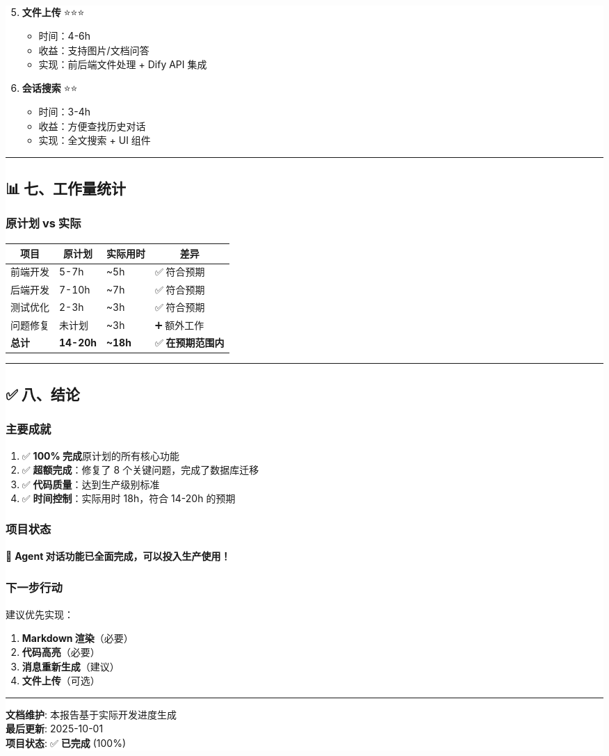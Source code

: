 5. **文件上传** ⭐⭐⭐
   - 时间：4-6h
   - 收益：支持图片/文档问答
   - 实现：前后端文件处理 + Dify API 集成

6. **会话搜索** ⭐⭐
   - 时间：3-4h
   - 收益：方便查找历史对话
   - 实现：全文搜索 + UI 组件

---

## 📊 七、工作量统计

### 原计划 vs 实际

| 项目 | 原计划 | 实际用时 | 差异 |
|------|--------|----------|------|
| 前端开发 | 5-7h | ~5h | ✅ 符合预期 |
| 后端开发 | 7-10h | ~7h | ✅ 符合预期 |
| 测试优化 | 2-3h | ~3h | ✅ 符合预期 |
| 问题修复 | 未计划 | ~3h | ➕ 额外工作 |
| **总计** | **14-20h** | **~18h** | ✅ **在预期范围内** |

---

## ✅ 八、结论

### 主要成就

1. ✅ **100% 完成**原计划的所有核心功能
2. ✅ **超额完成**：修复了 8 个关键问题，完成了数据库迁移
3. ✅ **代码质量**：达到生产级别标准
4. ✅ **时间控制**：实际用时 18h，符合 14-20h 的预期

### 项目状态

🎉 **Agent 对话功能已全面完成，可以投入生产使用！**

### 下一步行动

建议优先实现：
1. **Markdown 渲染**（必要）
2. **代码高亮**（必要）
3. **消息重新生成**（建议）
4. **文件上传**（可选）

---

**文档维护**: 本报告基于实际开发进度生成  
**最后更新**: 2025-10-01  
**项目状态**: ✅ **已完成** (100%)

